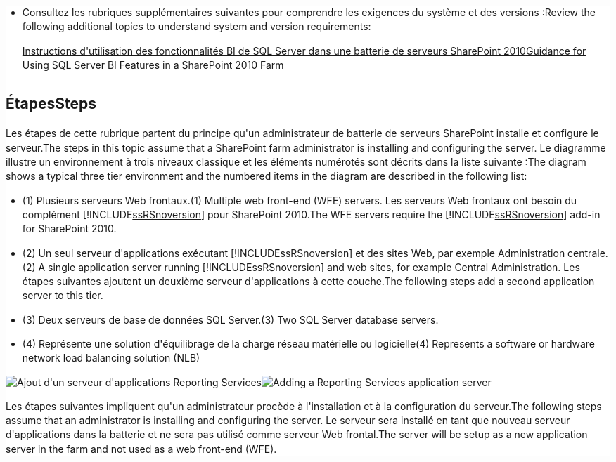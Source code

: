 -   <span data-ttu-id="db284-128">Consultez les rubriques supplémentaires suivantes pour comprendre les exigences du système et des versions :</span><span class="sxs-lookup"><span data-stu-id="db284-128">Review the following additional topics to understand system and version requirements:</span></span>  
  
     [<span data-ttu-id="db284-129">Instructions d'utilisation des fonctionnalités BI de SQL Server dans une batterie de serveurs SharePoint 2010</span><span class="sxs-lookup"><span data-stu-id="db284-129">Guidance for Using SQL Server BI Features in a SharePoint 2010 Farm</span></span>](../../../2014/sql-server/install/guidance-for-using-sql-server-bi-features-in-a-sharepoint-2010-farm.md)  
  
##  <a name="steps"></a><a name="bkmk_steps"></a><span data-ttu-id="db284-130">Étapes</span><span class="sxs-lookup"><span data-stu-id="db284-130">Steps</span></span>  
 <span data-ttu-id="db284-131">Les étapes de cette rubrique partent du principe qu'un administrateur de batterie de serveurs SharePoint installe et configure le serveur.</span><span class="sxs-lookup"><span data-stu-id="db284-131">The steps in this topic assume that a SharePoint farm administrator is installing and configuring the server.</span></span> <span data-ttu-id="db284-132">Le diagramme illustre un environnement à trois niveaux classique et les éléments numérotés sont décrits dans la liste suivante :</span><span class="sxs-lookup"><span data-stu-id="db284-132">The diagram shows a typical three tier environment and the numbered items in the diagram are described in the following list:</span></span>  
  
-   <span data-ttu-id="db284-133">(1) Plusieurs serveurs Web frontaux.</span><span class="sxs-lookup"><span data-stu-id="db284-133">(1) Multiple web front-end (WFE) servers.</span></span> <span data-ttu-id="db284-134">Les serveurs Web frontaux ont besoin du complément [!INCLUDE[ssRSnoversion](../../includes/ssrsnoversion-md.md)] pour SharePoint 2010.</span><span class="sxs-lookup"><span data-stu-id="db284-134">The WFE servers require the [!INCLUDE[ssRSnoversion](../../includes/ssrsnoversion-md.md)] add-in for SharePoint 2010.</span></span>  
  
-   <span data-ttu-id="db284-135">(2) Un seul serveur d'applications exécutant [!INCLUDE[ssRSnoversion](../../includes/ssrsnoversion-md.md)] et des sites Web, par exemple Administration centrale.</span><span class="sxs-lookup"><span data-stu-id="db284-135">(2) A single application server running [!INCLUDE[ssRSnoversion](../../includes/ssrsnoversion-md.md)] and web sites, for example Central Administration.</span></span> <span data-ttu-id="db284-136">Les étapes suivantes ajoutent un deuxième serveur d'applications à cette couche.</span><span class="sxs-lookup"><span data-stu-id="db284-136">The following steps add a second application server to this tier.</span></span>  
  
-   <span data-ttu-id="db284-137">(3) Deux serveurs de base de données SQL Server.</span><span class="sxs-lookup"><span data-stu-id="db284-137">(3) Two SQL Server database servers.</span></span>  
  
-   <span data-ttu-id="db284-138">(4) Représente une solution d'équilibrage de la charge réseau matérielle ou logicielle</span><span class="sxs-lookup"><span data-stu-id="db284-138">(4) Represents a software or hardware network load balancing solution (NLB)</span></span>  
  
 <span data-ttu-id="db284-139">![Ajout d'un serveur d'applications Reporting Services](../../../2014/sql-server/install/media/rs-sharepointscale.gif "Ajout d'un serveur d'applications Reporting Services")</span><span class="sxs-lookup"><span data-stu-id="db284-139">![Adding a Reporting Services application server](../../../2014/sql-server/install/media/rs-sharepointscale.gif "Adding a Reporting Services application server")</span></span>  
  
 <span data-ttu-id="db284-140">Les étapes suivantes impliquent qu'un administrateur procède à l'installation et à la configuration du serveur.</span><span class="sxs-lookup"><span data-stu-id="db284-140">The following steps assume that an administrator is installing and configuring the server.</span></span> <span data-ttu-id="db284-141">Le serveur sera installé en tant que nouveau serveur d'applications dans la batterie et ne sera pas utilisé comme serveur Web frontal.</span><span class="sxs-lookup"><span data-stu-id="db284-141">The server will be setup as a new application server in the farm and not used as a web front-end (WFE).</span></span>  
  